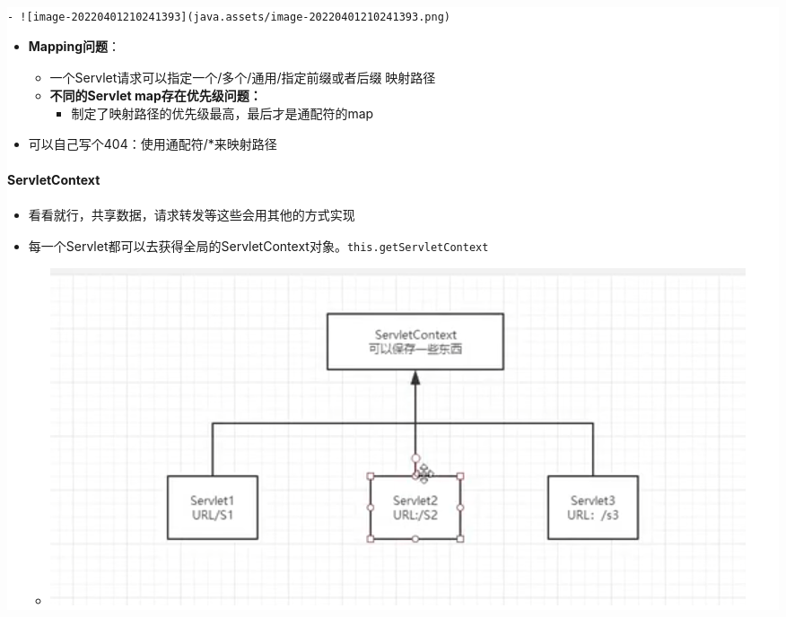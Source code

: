     - ![image-20220401210241393](java.assets/image-20220401210241393.png)
    
- **Mapping问题**：
    - 一个Servlet请求可以指定一个/多个/通用/指定前缀或者后缀 映射路径
    - **不同的Servlet map存在优先级问题：**
        - 制定了映射路径的优先级最高，最后才是通配符的map
    
- 可以自己写个404：使用通配符/*来映射路径

#### ServletContext

- 看看就行，共享数据，请求转发等这些会用其他的方式实现

- 每一个Servlet都可以去获得全局的ServletContext对象。`this.getServletContext`

    - ![image-20220401212903078](java.assets/image-20220401212903078.png)
